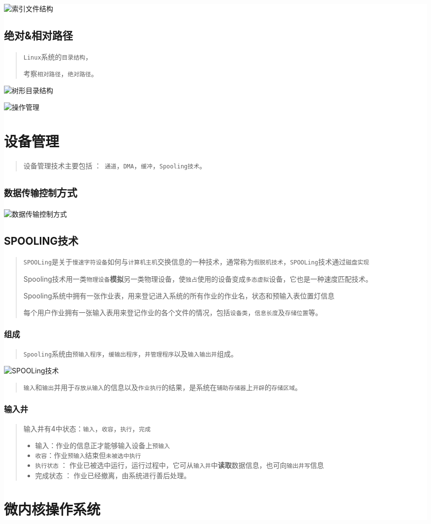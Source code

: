 ![索引文件结构](https://mmbiz.qpic.cn/mmbiz_png/ORog4TEnkbsEcibd47DQia7ibYjMicEvylA97xUBuCoVP3Bu1l7Dy2xN5rbevzNQCE777nW6dy1hFZe7PJEZibwmLug/640?wx_fmt=png)

## 绝对&相对路径

> `Linux`系统的`目录结构`，
>
> 考察`相对路径`，`绝对路径`。

![树形目录结构](https://mmbiz.qpic.cn/mmbiz_png/ORog4TEnkbuIQJperDJ3XAtWsba2Pp2qsvIJ1OWETpAzLQSyoaeWdWMMWTibicgqv9WnytlBRaznAO3HsCMQmJdg/640?wx_fmt=png)

![操作管理](https://mmbiz.qpic.cn/mmbiz_png/ORog4TEnkbuIQJperDJ3XAtWsba2Pp2q4gL2k4jNsr8LmTN3mic48BUlMIKtjVp1cYCfM5NGSPic5W4c5ZMiayL9A/640?wx_fmt=png)

# 设备管理

> 设备管理技术主要包括 ：` 通道`，`DMA`，`缓冲`，`Spooling技术`。

## `数据传输控制`方式

![数据传输控制方式](https://mmbiz.qpic.cn/mmbiz_png/ORog4TEnkbuIQJperDJ3XAtWsba2Pp2qiaEREZ35MN5QeBBdiamYCN0Yt53cpWEUDqrGrvOAq2gn19stUr76w1TQ/640?wx_fmt=png)

## SPOOLING技术

> `SPOOLing`是关于`慢速字符设备`如何与`计算机主机`交换信息的一种技术，通常称为`假脱机技术`，`SPOOLing`技术通过`磁盘实现`
>
> Spooling技术用一类`物理设备`**模拟**另一类物理设备，使`独占`使用的设备变成`多态虚拟`设备，它也是一种速度匹配技术。
>
> Spooling系统中拥有一张作业表，用来登记进入系统的所有作业的作业名，状态和预输入表位置灯信息
>
> 每个用户作业拥有一张输入表用来登记作业的各个文件的情况，包括`设备类`，`信息长度`及`存储位置`等。

### 组成

> `Spooling`系统由`预输入程序`，`缓输出程序`，`井管理程序`以及`输入输出井`组成。

![SPOOLing技术](https://mmbiz.qpic.cn/mmbiz_png/ORog4TEnkbuIQJperDJ3XAtWsba2Pp2qWefjBTicqXzmoU5l2ibTkOaftr2kIAudtdpSHdcwulpSBsz4c5QpzPYg/640?wx_fmt=png)

> `输入`和`输出`并用于`存放从输入`的信息以及`作业执行`的结果，是系统在`辅助存储器`上`开辟`的`存储区域`。

### 输入井

> 输入井有4中状态：`输入`，`收容`，`执行`，`完成`
>
> * 输入：作业的信息正才能够输入设备上`预输入`
> * `收容`：作业`预输入`结束但`未被选中执行`
> * `执行状态` ： 作业已被选中运行，运行过程中，它可从`输入井`中**读取**数据信息，也可向`输出井写`信息
> * 完成状态 ： 作业已经撤离，由系统进行善后处理。

# 微内核操作系统
